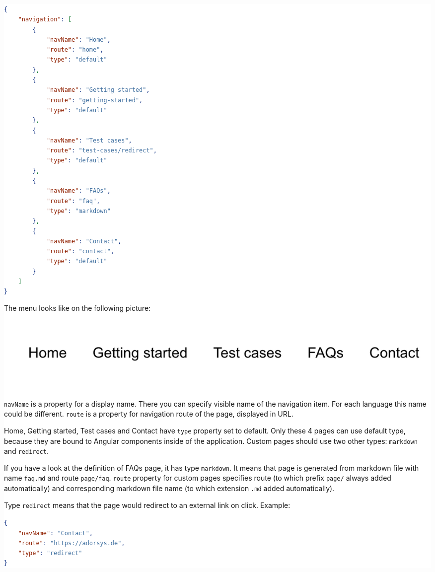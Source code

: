 ```json
{
    "navigation": [
        {
            "navName": "Home",
            "route": "home",
            "type": "default"
        },
        {
            "navName": "Getting started",
            "route": "getting-started",
            "type": "default"
        },
        {
            "navName": "Test cases",
            "route": "test-cases/redirect",
            "type": "default"
        },
        {
            "navName": "FAQs",
            "route": "faq",
            "type": "markdown"
        },
        {
            "navName": "Contact",
            "route": "contact",
            "type": "default"
        }
    ]
}
```

The menu looks like on the following picture:

![Add language](../customization_guide/pictures/defaultNavigation.png)

`navName` is a property for a display name. There you can specify visible name of the navigation item. For each language this name could be different.
`route` is a property for navigation route of the page, displayed in URL.

Home, Getting started, Test cases and Contact have `type` property set to default. Only these 4 pages can use default type, because they are bound to Angular components inside of the application. Custom pages should use two other types: `markdown` and `redirect`.

If you have a look at the definition of FAQs page, it has type `markdown`. It means that page is generated from markdown file with name `faq.md` and route `page/faq`. `route` property for custom pages specifies route (to which prefix `page/` always added automatically) and corresponding markdown file name (to which extension `.md` added automatically).

Type `redirect` means that the page would redirect to an external link on click. Example:

```json
{
    "navName": "Contact",
    "route": "https://adorsys.de",
    "type": "redirect"
}
```
